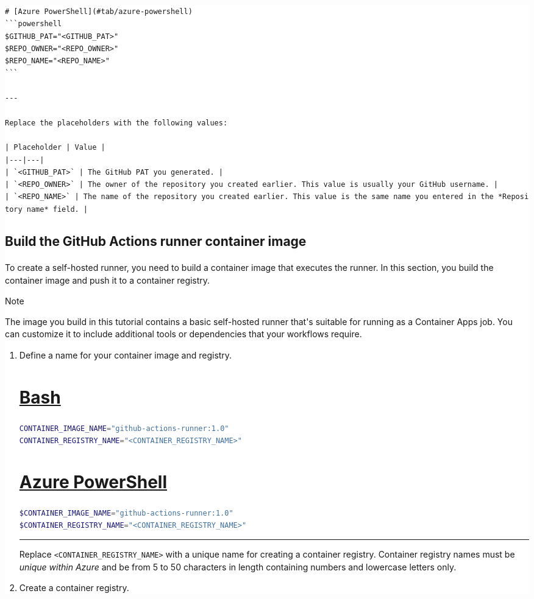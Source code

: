     # [Azure PowerShell](#tab/azure-powershell)
    ```powershell
    $GITHUB_PAT="<GITHUB_PAT>"
    $REPO_OWNER="<REPO_OWNER>"
    $REPO_NAME="<REPO_NAME>"
    ```

    ---

    Replace the placeholders with the following values:

    | Placeholder | Value |
    |---|---|
    | `<GITHUB_PAT>` | The GitHub PAT you generated. |
    | `<REPO_OWNER>` | The owner of the repository you created earlier. This value is usually your GitHub username. |
    | `<REPO_NAME>` | The name of the repository you created earlier. This value is the same name you entered in the *Repository name* field. |

## Build the GitHub Actions runner container image

To create a self-hosted runner, you need to build a container image that executes the runner. In this section, you build the container image and push it to a container registry.

> [!NOTE]
> The image you build in this tutorial contains a basic self-hosted runner that's suitable for running as a Container Apps job. You can customize it to include additional tools or dependencies that your workflows require.

1. Define a name for your container image and registry.

    # [Bash](#tab/bash)
    ```bash
    CONTAINER_IMAGE_NAME="github-actions-runner:1.0"
    CONTAINER_REGISTRY_NAME="<CONTAINER_REGISTRY_NAME>"
    ```

    # [Azure PowerShell](#tab/azure-powershell)
    ```powershell
    $CONTAINER_IMAGE_NAME="github-actions-runner:1.0"
    $CONTAINER_REGISTRY_NAME="<CONTAINER_REGISTRY_NAME>"
    ```

    ---

    Replace `<CONTAINER_REGISTRY_NAME>` with a unique name for creating a container registry. Container registry names must be *unique within Azure* and be from 5 to 50 characters in length containing numbers and lowercase letters only.

1. Create a container registry.
